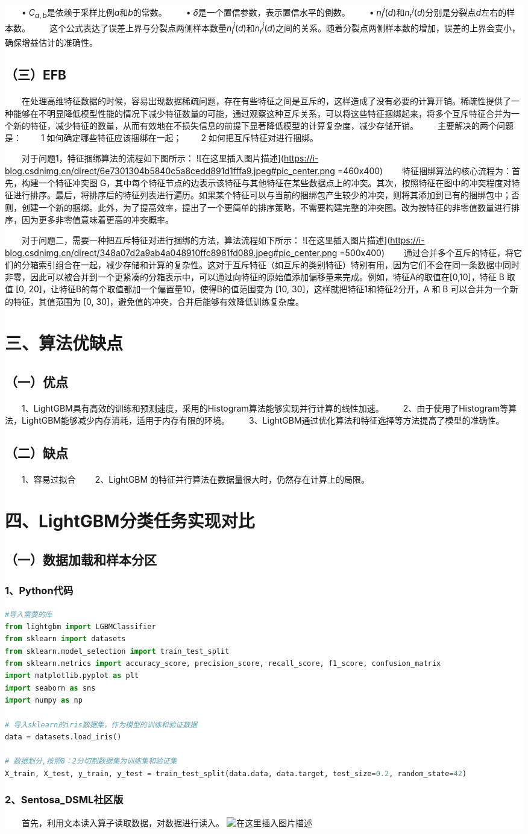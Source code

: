 &emsp;&emsp;$\bullet$ $C_{a, b}$是依赖于采样比例$a$和$b$的常数。
&emsp;&emsp;$\bullet$ $\delta$是一个置信参数，表示置信水平的倒数。
&emsp;&emsp;$\bullet$ $n_l^j( d)$和$n_r^j(d)$分别是分裂点$d$左右的样本数。
&emsp;&emsp;这个公式表达了误差上界与分裂点两侧样本数量$n_l^j(d)$和$n_r^j(d)$之间的关系。随着分裂点两侧样本数的增加，误差的上界会变小，确保增益估计的准确性。
## （三）EFB
&emsp;&emsp;在处理高维特征数据的时候，容易出现数据稀疏问题，存在有些特征之间是互斥的，这样造成了没有必要的计算开销。稀疏性提供了一种能够在不明显降低模型性能的情况下减少特征数量的可能，通过观察这种互斥关系，可以将这些特征捆绑起来，将多个互斥特征合并为一个新的特征，减少特征的数量，从而有效地在不损失信息的前提下显著降低模型的计算复杂度，减少存储开销。
&emsp;&emsp;主要解决的两个问题是：
&emsp;&emsp;1 如何确定哪些特征应该捆绑在一起；
&emsp;&emsp;2 如何把互斥特征对进行捆绑。

&emsp;&emsp;对于问题1，特征捆绑算法的流程如下图所示：
![在这里插入图片描述](https://i-blog.csdnimg.cn/direct/6e7301304b5840c5a8cedd891d1fffa9.jpeg#pic_center.png =460x400)
&emsp;&emsp;特征捆绑算法的核心流程为：首先，构建一个特征冲突图 G，其中每个特征节点的边表示该特征与其他特征在某些数据点上的冲突。其次，按照特征在图中的冲突程度对特征进行排序。最后，将排序后的特征列表进行遍历。如果某个特征可以与当前的捆绑包产生较少的冲突，则将其添加到已有的捆绑包中；否则，创建一个新的捆绑。此外，为了提高效率，提出了一个更简单的排序策略，不需要构建完整的冲突图。改为按特征的非零值数量进行排序，因为更多非零值意味着更高的冲突概率。

&emsp;&emsp;对于问题二，需要一种把互斥特征对进行捆绑的方法，算法流程如下所示：
![在这里插入图片描述](https://i-blog.csdnimg.cn/direct/348a07d2a9ab4a048910ffc8981fd089.jpeg#pic_center.png =500x400)
&emsp;&emsp;通过合并多个互斥的特征，将它们的分箱索引组合在一起，减少存储和计算的复杂性。这对于互斥特征（如互斥的类别特征）特别有用，因为它们不会在同一条数据中同时非零，因此可以被合并到一个更紧凑的分箱表示中，可以通过向特征的原始值添加偏移量来完成。例如，特征A的取值在[0,10]，特征 B 取值 [0, 20]，让特征B的每个取值都加一个偏置量10，使得B的值范围变为 [10, 30]，这样就把特征1和特征2分开，A 和 B 可以合并为一个新的特征，其值范围为 [0, 30]，避免值的冲突，合并后能够有效降低训练复杂度。 
# 三、算法优缺点
## （一）优点
&emsp;&emsp;1、LightGBM具有高效的训练和预测速度，采用的Histogram算法能够实现并行计算的线性加速。
&emsp;&emsp;2、由于使用了Histogram等算法，LightGBM能够减少内存消耗，适用于内存有限的环境。
&emsp;&emsp;3、LightGBM通过优化算法和特征选择等方法提高了模型的准确性。
## （二）缺点
&emsp;&emsp;1、容易过拟合
&emsp;&emsp;2、LightGBM 的特征并行算法在数据量很大时，仍然存在计算上的局限。
# 四、LightGBM分类任务实现对比
## （一）数据加载和样本分区
### 1、Python代码
```python
#导入需要的库
from lightgbm import LGBMClassifier
from sklearn import datasets
from sklearn.model_selection import train_test_split
from sklearn.metrics import accuracy_score, precision_score, recall_score, f1_score, confusion_matrix
import matplotlib.pyplot as plt
import seaborn as sns
import numpy as np

# 导入sklearn的iris数据集，作为模型的训练和验证数据
data = datasets.load_iris()

# 数据划分,按照8：2分切割数据集为训练集和验证集
X_train, X_test, y_train, y_test = train_test_split(data.data, data.target, test_size=0.2, random_state=42)
```
### 2、Sentosa_DSML社区版
&emsp;&emsp;首先，利用文本读入算子读取数据，对数据进行读入。
![在这里插入图片描述](https://i-blog.csdnimg.cn/direct/e864ad47dab9459ca0221aa9a8ce3b3c.png#pic_center)